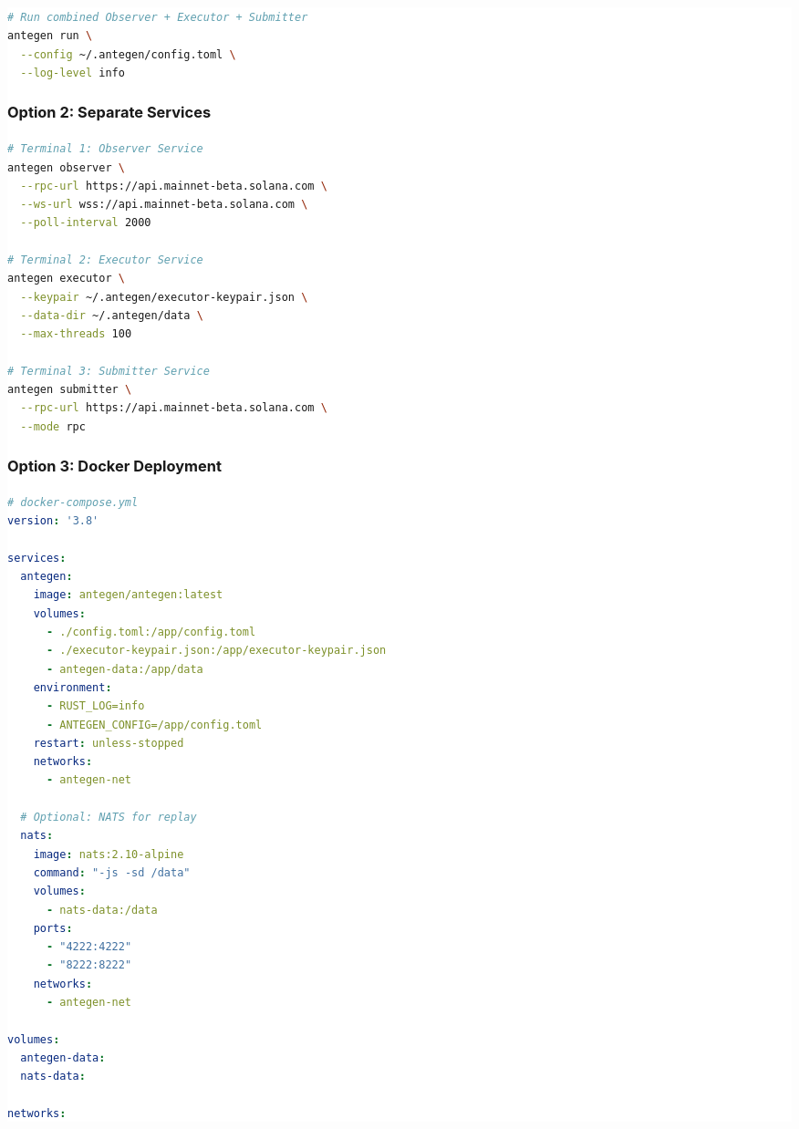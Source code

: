 ```bash
# Run combined Observer + Executor + Submitter
antegen run \
  --config ~/.antegen/config.toml \
  --log-level info
```

### Option 2: Separate Services

```bash
# Terminal 1: Observer Service
antegen observer \
  --rpc-url https://api.mainnet-beta.solana.com \
  --ws-url wss://api.mainnet-beta.solana.com \
  --poll-interval 2000

# Terminal 2: Executor Service
antegen executor \
  --keypair ~/.antegen/executor-keypair.json \
  --data-dir ~/.antegen/data \
  --max-threads 100

# Terminal 3: Submitter Service
antegen submitter \
  --rpc-url https://api.mainnet-beta.solana.com \
  --mode rpc
```

### Option 3: Docker Deployment

```yaml
# docker-compose.yml
version: '3.8'

services:
  antegen:
    image: antegen/antegen:latest
    volumes:
      - ./config.toml:/app/config.toml
      - ./executor-keypair.json:/app/executor-keypair.json
      - antegen-data:/app/data
    environment:
      - RUST_LOG=info
      - ANTEGEN_CONFIG=/app/config.toml
    restart: unless-stopped
    networks:
      - antegen-net

  # Optional: NATS for replay
  nats:
    image: nats:2.10-alpine
    command: "-js -sd /data"
    volumes:
      - nats-data:/data
    ports:
      - "4222:4222"
      - "8222:8222"
    networks:
      - antegen-net

volumes:
  antegen-data:
  nats-data:

networks:
```